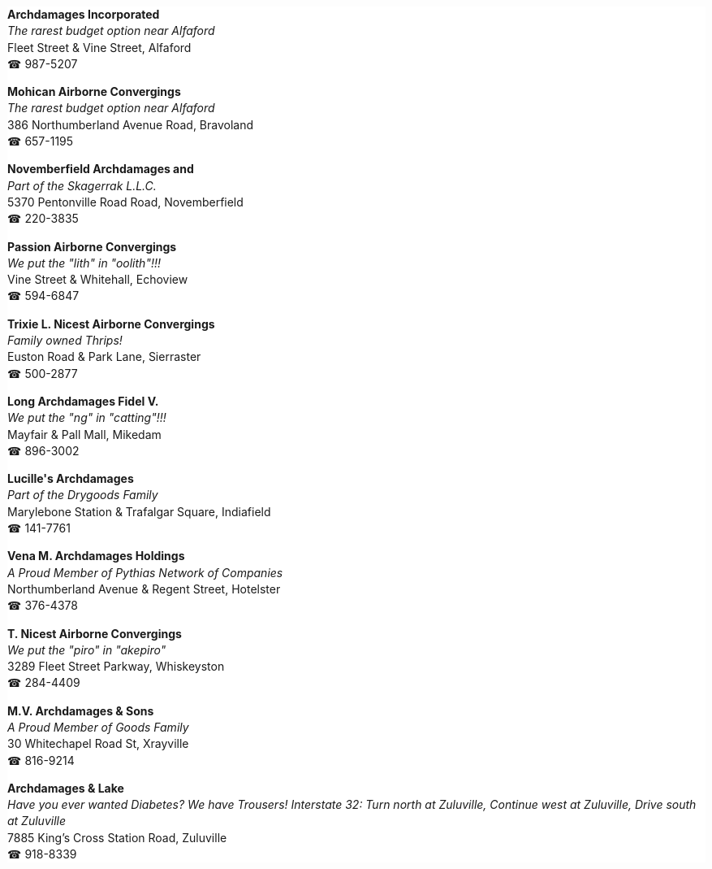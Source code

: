 **Archdamages Incorporated**  
_The rarest budget option near Alfaford_  
Fleet Street & Vine Street, Alfaford  
☎ 987-5207

**Mohican Airborne Convergings**  
_The rarest budget option near Alfaford_  
386 Northumberland Avenue Road, Bravoland  
☎ 657-1195

**Novemberfield Archdamages and**  
_Part of the Skagerrak L.L.C._  
5370 Pentonville Road Road, Novemberfield  
☎ 220-3835

**Passion Airborne Convergings**  
_We put the "lith" in "oolith"!!!_  
Vine Street & Whitehall, Echoview  
☎ 594-6847

**Trixie L. Nicest Airborne Convergings**  
_Family owned Thrips!_  
Euston Road & Park Lane, Sierraster  
☎ 500-2877

**Long Archdamages Fidel V.**  
_We put the "ng" in "catting"!!!_  
Mayfair & Pall Mall, Mikedam  
☎ 896-3002

**Lucille's Archdamages**  
_Part of the Drygoods Family_  
Marylebone Station & Trafalgar Square, Indiafield  
☎ 141-7761

**Vena M. Archdamages Holdings**  
_A Proud Member of Pythias Network of Companies_  
Northumberland Avenue & Regent Street, Hotelster  
☎ 376-4378

**T. Nicest Airborne Convergings**  
_We put the "piro" in "akepiro"_  
3289 Fleet Street Parkway, Whiskeyston  
☎ 284-4409

**M.V. Archdamages & Sons**  
_A Proud Member of Goods Family_  
30 Whitechapel Road St, Xrayville  
☎ 816-9214

**Archdamages & Lake**  
_Have you ever wanted Diabetes? We have Trousers! 
Interstate 32: Turn north at Zuluville, Continue west at Zuluville, Drive south at Zuluville_  
7885 King’s Cross Station Road, Zuluville  
☎ 918-8339
